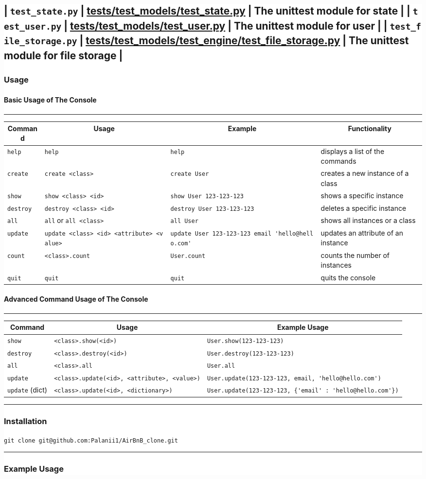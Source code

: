 | `test_state.py`        | [tests/test_models/test_state.py](tests/test_models/test_state.py)                    | The unittest module for state        |
| `test_user.py`         | [tests/test_models/test_user.py](tests/test_models/test_user.py)                     | The unittest module for user         |
| `test_file_storage.py` | [tests/test_models/test_engine/test_file_storage.py](tests/test_models/test_engine/test_file_storage.py) | The unittest module for file storage |
---

### Usage

#### Basic Usage of The Console
---
| Command    | Usage                                     | Example                                           | Functionality                       |
|------------|-------------------------------------------|---------------------------------------------------|-------------------------------------|
| `help`     | `help`                                    | `help`                                            | displays a list of the commands     |
| `create`   | `create <class>`                          | `create User`                                     | creates a new instance of a class   |
| `show`     | `show <class> <id>`                       | `show User 123-123-123`                           | shows a specific instance           |
| `destroy`  | `destroy <class> <id>`                    | `destroy User 123-123-123`                        | deletes a specific instance         |
| `all`      | `all` or `all <class>`                    | `all User`                                        | shows all instances or a class      |
| `update`   | `update <class> <id> <attribute> <value>` | `update User 123-123-123 email 'hello@hello.com'` | updates an attribute of an instance |
| `count`    | `<class>.count`                           | `User.count`                                      | counts the number of instances      |
| `quit`     | `quit`                                    | `quit`                                            | quits the console                   |

#### Advanced Command Usage of The Console
---
| Command         | Usage                                          | Example Usage                                              |
|-----------------|------------------------------------------------|------------------------------------------------------------|
| `show`          | `<class>.show(<id>)`                           | `User.show(123-123-123)`                                   |
| `destroy`       | `<class>.destroy(<id>)`                        | `User.destroy(123-123-123)`                                |
| `all`           | `<class>.all`                                  | `User.all`                                                 |
| `update`        | `<class>.update(<id>, <attribute>, <value>)`   | `User.update(123-123-123, email, 'hello@hello.com')`       |
| `update` (dict) | `<class>.update(<id>, <dictionary>)`           | `User.update(123-123-123, {'email' : 'hello@hello.com'})`  |
---

### Installation
```
git clone git@github.com:Palanii1/AirBnB_clone.git
```
---

### Example Usage
